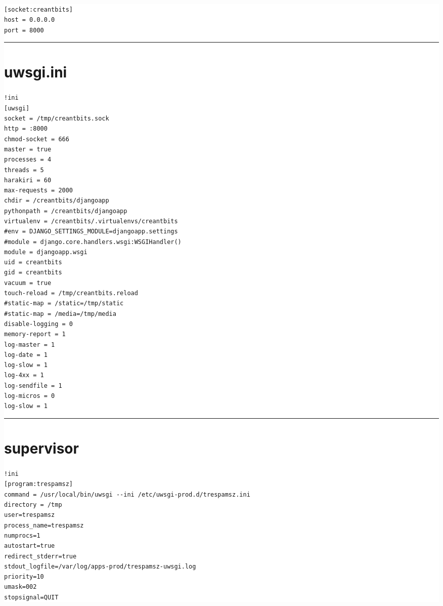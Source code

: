     [socket:creantbits]
    host = 0.0.0.0
    port = 8000


---

# uwsgi.ini

    !ini
    [uwsgi]
    socket = /tmp/creantbits.sock
    http = :8000
    chmod-socket = 666
    master = true
    processes = 4
    threads = 5
    harakiri = 60
    max-requests = 2000
    chdir = /creantbits/djangoapp
    pythonpath = /creantbits/djangoapp
    virtualenv = /creantbits/.virtualenvs/creantbits
    #env = DJANGO_SETTINGS_MODULE=djangoapp.settings
    #module = django.core.handlers.wsgi:WSGIHandler()
    module = djangoapp.wsgi
    uid = creantbits
    gid = creantbits
    vacuum = true
    touch-reload = /tmp/creantbits.reload
    #static-map = /static=/tmp/static
    #static-map = /media=/tmp/media
    disable-logging = 0
    memory-report = 1
    log-master = 1
    log-date = 1
    log-slow = 1
    log-4xx = 1
    log-sendfile = 1
    log-micros = 0
    log-slow = 1

---

# supervisor

    !ini
    [program:trespamsz]
    command = /usr/local/bin/uwsgi --ini /etc/uwsgi-prod.d/trespamsz.ini
    directory = /tmp
    user=trespamsz
    process_name=trespamsz
    numprocs=1
    autostart=true
    redirect_stderr=true
    stdout_logfile=/var/log/apps-prod/trespamsz-uwsgi.log
    priority=10
    umask=002
    stopsignal=QUIT
